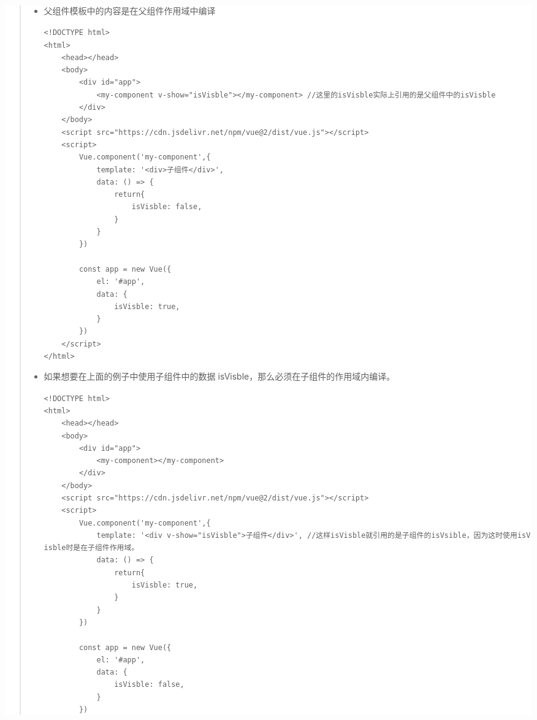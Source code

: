 >
>   - 父组件模板中的内容是在父组件作用域中编译
>
>     ```{html}
>     <!DOCTYPE html>
>     <html>
>         <head></head>
>         <body>
>             <div id="app">
>                 <my-component v-show="isVisble"></my-component> //这里的isVisble实际上引用的是父组件中的isVisble
>             </div>
>         </body>
>         <script src="https://cdn.jsdelivr.net/npm/vue@2/dist/vue.js"></script>
>         <script>
>             Vue.component('my-component',{
>                 template: '<div>子组件</div>',
>                 data: () => {
>                     return{
>                         isVisble: false,
>                     }
>                 }
>             })
>     
>             const app = new Vue({
>                 el: '#app',
>                 data: {
>                     isVisble: true,
>                 }
>             })
>         </script>
>     </html>
>     ```
>
> 
>
>   - 如果想要在上面的例子中使用子组件中的数据 isVisble，那么必须在子组件的作用域内编译。
>
>     ```{html}
>     <!DOCTYPE html>
>     <html>
>         <head></head>
>         <body>
>             <div id="app">
>                 <my-component></my-component>
>             </div>
>         </body>
>         <script src="https://cdn.jsdelivr.net/npm/vue@2/dist/vue.js"></script>
>         <script>
>             Vue.component('my-component',{
>                 template: '<div v-show="isVisble">子组件</div>', //这样isVisble就引用的是子组件的isVsible，因为这时使用isVisble时是在子组件作用域。
>                 data: () => {
>                     return{
>                         isVisble: true,
>                     }
>                 }
>             })
>     
>             const app = new Vue({
>                 el: '#app',
>                 data: {
>                     isVisble: false,
>                 }
>             })